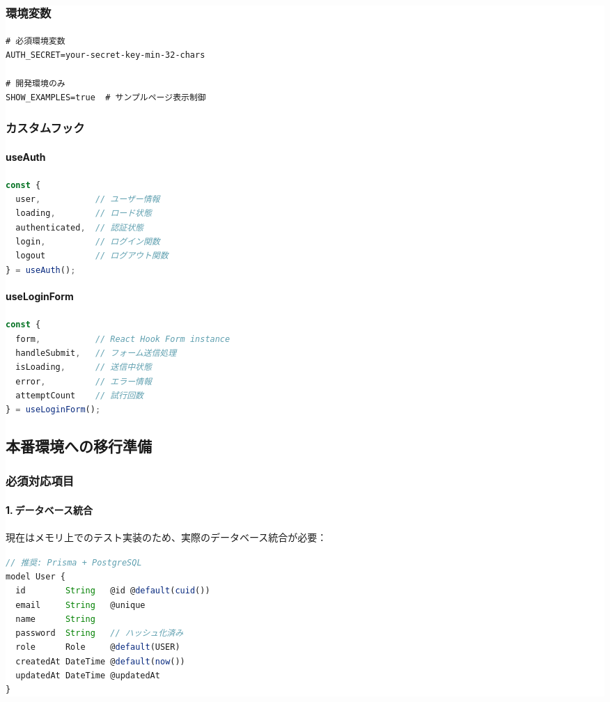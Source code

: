 ### 環境変数

```env
# 必須環境変数
AUTH_SECRET=your-secret-key-min-32-chars

# 開発環境のみ
SHOW_EXAMPLES=true  # サンプルページ表示制御
```

### カスタムフック

#### **useAuth**
```typescript
const { 
  user,           // ユーザー情報
  loading,        // ロード状態
  authenticated,  // 認証状態
  login,          // ログイン関数
  logout          // ログアウト関数
} = useAuth();
```

#### **useLoginForm**
```typescript
const {
  form,           // React Hook Form instance
  handleSubmit,   // フォーム送信処理
  isLoading,      // 送信中状態
  error,          // エラー情報
  attemptCount    // 試行回数
} = useLoginForm();
```

## 本番環境への移行準備

### 必須対応項目

#### **1. データベース統合**
現在はメモリ上でのテスト実装のため、実際のデータベース統合が必要：

```typescript
// 推奨: Prisma + PostgreSQL
model User {
  id        String   @id @default(cuid())
  email     String   @unique
  name      String
  password  String   // ハッシュ化済み
  role      Role     @default(USER)
  createdAt DateTime @default(now())
  updatedAt DateTime @updatedAt
}
```
